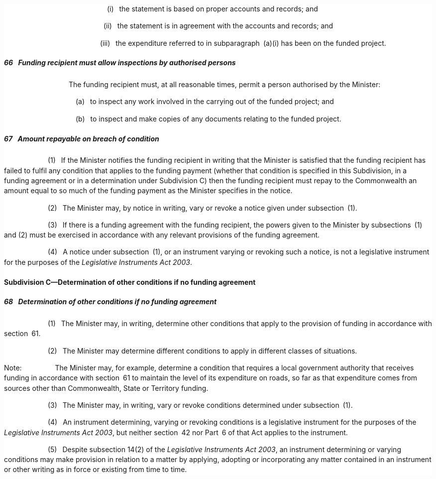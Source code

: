                               (i)  the statement is based on proper accounts and records; and

                             (ii)  the statement is in agreement with the accounts and records; and

                            (iii)  the expenditure referred to in subparagraph (a)(i) has been on the funded project.

##### <a id="66"></a>66  Funding recipient must allow inspections by authorised persons

                   The funding recipient must, at all reasonable times, permit a person authorised by the Minister:

                     (a)  to inspect any work involved in the carrying out of the funded project; and

                     (b)  to inspect and make copies of any documents relating to the funded project.

##### <a id="67"></a>67  Amount repayable on breach of condition

             (1)  If the Minister notifies the funding recipient in writing that the Minister is satisfied that the funding recipient has failed to fulfil any condition that applies to the funding payment (whether that condition is specified in this Subdivision, in a funding agreement or in a determination  under Subdivision C) then the funding recipient must repay to the Commonwealth an amount equal to so much of the funding payment as the Minister specifies in the notice.

             (2)  The Minister may, by notice in writing, vary or revoke a notice given under subsection (1).

             (3)  If there is a funding agreement with the funding recipient, the powers given to the Minister by subsections (1) and (2) must be exercised in accordance with any relevant provisions of the funding agreement.

             (4)  A notice under subsection (1), or an instrument varying or revoking such a notice, is not a legislative instrument for the purposes of the _Legislative Instruments Act 2003_.

#### Subdivision C—Determination of other conditions if no funding agreement

##### <a id="68"></a>68  Determination of other conditions if no funding agreement

             (1)  The Minister may, in writing, determine other conditions that apply to the provision of funding in accordance with section 61.

             (2)  The Minister may determine different conditions to apply in different classes of situations.

Note:          The Minister may, for example, determine a condition that requires a local government authority that receives funding in accordance with section 61 to maintain the level of its expenditure on roads, so far as that expenditure comes from sources other than Commonwealth, State or Territory funding.

             (3)  The Minister may, in writing, vary or revoke conditions determined under subsection (1).

             (4)  An instrument determining, varying or revoking conditions is a legislative instrument for the purposes of the _Legislative Instruments Act 2003_, but neither section 42 nor Part 6 of that Act applies to the instrument.

             (5)  Despite subsection 14(2) of the _Legislative Instruments Act 2003_, an instrument determining or varying conditions may make provision in relation to a matter by applying, adopting or incorporating any matter contained in an instrument or other writing as in force or existing from time to time.
